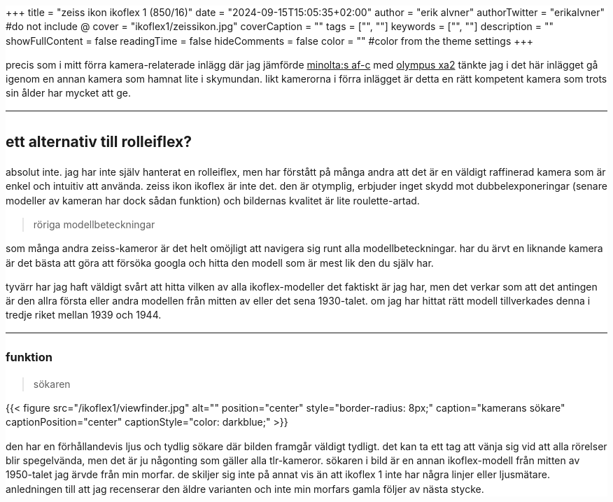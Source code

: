 +++
title = "zeiss ikon ikoflex 1 (850/16)"
date = "2024-09-15T15:05:35+02:00"
author = "erik alvner"
authorTwitter = "erikalvner" #do not include @
cover = "ikoflex1/zeissikon.jpg"
coverCaption = ""
tags = ["", ""]
keywords = ["", ""]
description = ""
showFullContent = false
readingTime = false
hideComments = false
color = "" #color from the theme settings
+++

precis som i mitt förra kamera-relaterade inlägg där jag jämförde [minolta:s af-c](/posts/analogtinteotympligt/#minolta-af-c) med [olympus xa2](/posts/analogtinteotympligt/#olympus-xa2) tänkte jag i det här inlägget gå igenom en annan kamera som hamnat lite i skymundan. likt kamerorna i förra inlägget är detta en rätt kompetent kamera som trots sin ålder har mycket att ge.

---
## ett alternativ till rolleiflex?

absolut inte. jag har inte själv hanterat en rolleiflex, men har förstått på många andra att det är en väldigt raffinerad kamera som är enkel och intuitiv att använda. zeiss ikon ikoflex är inte det. den är otymplig, erbjuder inget skydd mot dubbelexponeringar (senare modeller av kameran har dock sådan funktion) och bildernas kvalitet är lite roulette-artad.


>röriga modellbeteckningar

som många andra zeiss-kameror är det helt omöjligt att navigera sig runt alla modellbeteckningar. har du ärvt en liknande kamera är det bästa att göra att försöka googla och hitta den modell som är mest lik den du själv har.

tyvärr har jag haft väldigt svårt att hitta vilken av alla ikoflex-modeller det faktiskt är jag har, men det verkar som att det antingen är den allra första eller andra modellen från mitten av eller det sena 1930-talet. om jag har hittat rätt modell tillverkades denna i tredje riket mellan 1939 och 1944.

---

### funktion

>sökaren


{{< figure src="/ikoflex1/viewfinder.jpg" alt="" position="center" style="border-radius: 8px;" caption="kamerans sökare" captionPosition="center" captionStyle="color: darkblue;" >}}

den har en förhållandevis ljus och tydlig sökare där bilden framgår väldigt tydligt. det kan ta ett tag att vänja sig vid att alla rörelser blir spegelvända, men det är ju någonting som gäller alla tlr-kameror. sökaren i bild är en annan ikoflex-modell från mitten av 1950-talet jag ärvde från min morfar. de skiljer sig inte på annat vis än att ikoflex 1 inte har några linjer eller ljusmätare. anledningen till att jag recenserar den äldre varianten och inte min morfars gamla följer av nästa stycke.
